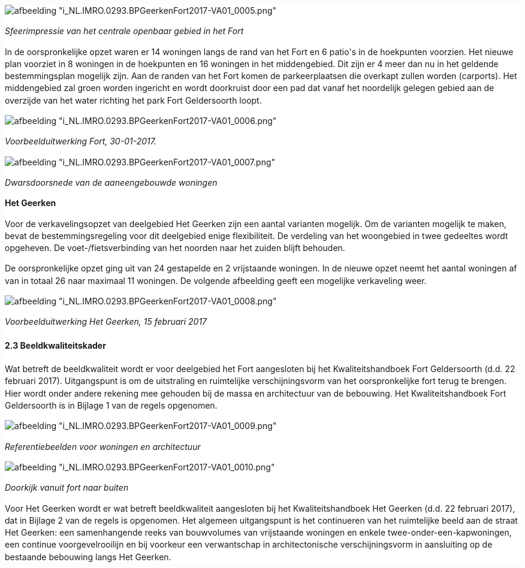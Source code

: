 ![afbeelding "i_NL.IMRO.0293.BPGeerkenFort2017-VA01_0005.png"](i_NL.IMRO.0293.BPGeerkenFort2017-VA01_0005.png)

*Sfeerimpressie van het centrale openbaar gebied in het Fort*

In de oorspronkelijke opzet waren er 14 woningen langs de rand van het Fort en 6 patio's in de hoekpunten voorzien. Het nieuwe plan voorziet in 8 woningen in de hoekpunten en 16 woningen in het middengebied. Dit zijn er 4 meer dan nu in het geldende bestemmingsplan mogelijk zijn. Aan de randen van het Fort komen de parkeerplaatsen die overkapt zullen worden (carports). Het middengebied zal groen worden ingericht en wordt doorkruist door een pad dat vanaf het noordelijk gelegen gebied aan de overzijde van het water richting het park Fort Geldersoorth loopt.

![afbeelding "i_NL.IMRO.0293.BPGeerkenFort2017-VA01_0006.png"](i_NL.IMRO.0293.BPGeerkenFort2017-VA01_0006.png)

*Voorbeelduitwerking Fort, 30\-01\-2017\.*

![afbeelding "i_NL.IMRO.0293.BPGeerkenFort2017-VA01_0007.png"](i_NL.IMRO.0293.BPGeerkenFort2017-VA01_0007.png)

*Dwarsdoorsnede van de aaneengebouwde woningen*

**Het Geerken**

Voor de verkavelingsopzet van deelgebied Het Geerken zijn een aantal varianten mogelijk. Om de varianten mogelijk te maken, bevat de bestemmingsregeling voor dit deelgebied enige flexibiliteit. De verdeling van het woongebied in twee gedeeltes wordt opgeheven. De voet\-/fietsverbinding van het noorden naar het zuiden blijft behouden.

De oorspronkelijke opzet ging uit van 24 gestapelde en 2 vrijstaande woningen. In de nieuwe opzet neemt het aantal woningen af van in totaal 26 naar maximaal 11 woningen. De volgende afbeelding geeft een mogelijke verkaveling weer.

![afbeelding "i_NL.IMRO.0293.BPGeerkenFort2017-VA01_0008.png"](i_NL.IMRO.0293.BPGeerkenFort2017-VA01_0008.png)

*Voorbeelduitwerking Het Geerken, 15 februari 2017*

#### 2\.3 Beeldkwaliteitskader

Wat betreft de beeldkwaliteit wordt er voor deelgebied het Fort aangesloten bij het Kwaliteitshandboek Fort Geldersoorth (d.d. 22 februari 2017\). Uitgangspunt is om de uitstraling en ruimtelijke verschijningsvorm van het oorspronkelijke fort terug te brengen. Hier wordt onder andere rekening mee gehouden bij de massa en architectuur van de bebouwing. Het Kwaliteitshandboek Fort Geldersoorth is in Bijlage 1 van de regels opgenomen.

![afbeelding "i_NL.IMRO.0293.BPGeerkenFort2017-VA01_0009.png"](i_NL.IMRO.0293.BPGeerkenFort2017-VA01_0009.png)

*Referentiebeelden voor woningen en architectuur*

![afbeelding "i_NL.IMRO.0293.BPGeerkenFort2017-VA01_0010.png"](i_NL.IMRO.0293.BPGeerkenFort2017-VA01_0010.png)

*Doorkijk vanuit fort naar buiten*

Voor Het Geerken wordt er wat betreft beeldkwaliteit aangesloten bij het Kwaliteitshandboek Het Geerken (d.d. 22 februari 2017\), dat in Bijlage 2 van de regels is opgenomen. Het algemeen uitgangspunt is het continueren van het ruimtelijke beeld aan de straat Het Geerken: een samenhangende reeks van bouwvolumes van vrijstaande woningen en enkele twee\-onder\-een\-kapwoningen, een continue voorgevelrooilijn en bij voorkeur een verwantschap in architectonische verschijningsvorm in aansluiting op de bestaande bebouwing langs Het Geerken.
